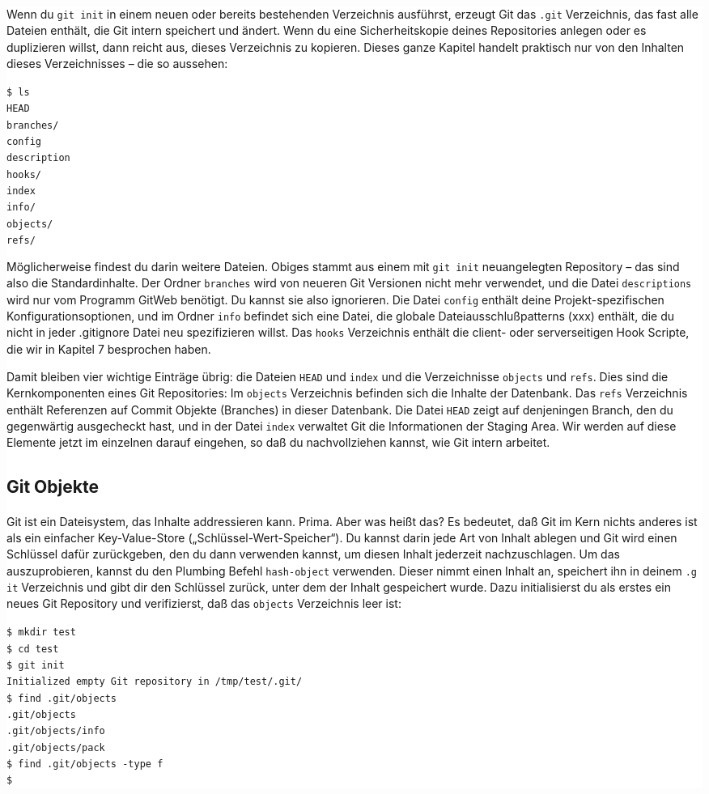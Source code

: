 Wenn du `git init` in einem neuen oder bereits bestehenden Verzeichnis ausführst, erzeugt Git das `.git` Verzeichnis, das fast alle Dateien enthält, die Git intern speichert und ändert. Wenn du eine Sicherheitskopie deines Repositories anlegen oder es duplizieren willst, dann reicht aus, dieses Verzeichnis zu kopieren. Dieses ganze Kapitel handelt praktisch nur von den Inhalten dieses Verzeichnisses – die so aussehen:

	$ ls
	HEAD
	branches/
	config
	description
	hooks/
	index
	info/
	objects/
	refs/



Möglicherweise findest du darin weitere Dateien. Obiges stammt aus einem mit `git init` neuangelegten Repository – das sind also die Standardinhalte. Der Ordner `branches` wird von neueren Git Versionen nicht mehr verwendet, und die Datei `descriptions` wird nur vom Programm GitWeb benötigt. Du kannst sie also ignorieren. Die Datei `config` enthält deine Projekt-spezifischen Konfigurationsoptionen, und im Ordner `info` befindet sich eine Datei, die globale Dateiausschlußpatterns (xxx) enthält, die du nicht in jeder .gitignore Datei neu spezifizieren willst. Das `hooks` Verzeichnis enthält die client- oder serverseitigen Hook Scripte, die wir in Kapitel 7 besprochen haben.



Damit bleiben vier wichtige Einträge übrig: die Dateien `HEAD` und `index` und die Verzeichnisse `objects` und `refs`. Dies sind die Kernkomponenten eines Git Repositories: Im `objects` Verzeichnis befinden sich die Inhalte der Datenbank. Das `refs` Verzeichnis enthält Referenzen auf Commit Objekte (Branches) in dieser Datenbank. Die Datei `HEAD` zeigt auf denjeningen Branch, den du gegenwärtig ausgecheckt hast, und in der Datei `index` verwaltet Git die Informationen der Staging Area. Wir werden auf diese Elemente jetzt im einzelnen darauf eingehen, so daß du nachvollziehen kannst, wie Git intern arbeitet.


## Git Objekte ##



Git ist ein Dateisystem, das Inhalte addressieren kann. Prima. Aber was heißt das? Es bedeutet, daß Git im Kern nichts anderes ist als ein einfacher Key-Value-Store („Schlüssel-Wert-Speicher“). Du kannst darin jede Art von Inhalt ablegen und Git wird einen Schlüssel dafür zurückgeben, den du dann verwenden kannst, um diesen Inhalt jederzeit nachzuschlagen. Um das auszuprobieren, kannst du den Plumbing Befehl `hash-object` verwenden. Dieser nimmt einen Inhalt an, speichert ihn in deinem `.git` Verzeichnis und gibt dir den Schlüssel zurück, unter dem der Inhalt gespeichert wurde. Dazu initialisierst du als erstes ein neues Git Repository und verifizierst, daß das `objects` Verzeichnis leer ist:

	$ mkdir test
	$ cd test
	$ git init
	Initialized empty Git repository in /tmp/test/.git/
	$ find .git/objects
	.git/objects
	.git/objects/info
	.git/objects/pack
	$ find .git/objects -type f
	$
